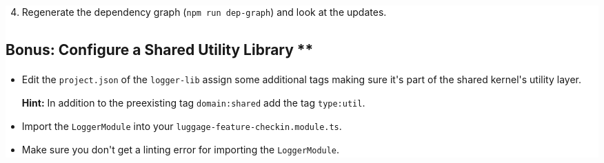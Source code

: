 4. Regenerate the dependency graph (``npm run dep-graph``) and look at the updates.

## Bonus: Configure a Shared Utility Library **

- Edit the ``project.json`` of the ``logger-lib`` assign some additional tags making sure it's part of the shared kernel's utility layer.

  **Hint:** In addition to the preexisting tag ``domain:shared`` add the tag ``type:util``.

- Import the ``LoggerModule`` into your ``luggage-feature-checkin.module.ts``.

- Make sure you don't get a linting error for importing the ``LoggerModule``.
